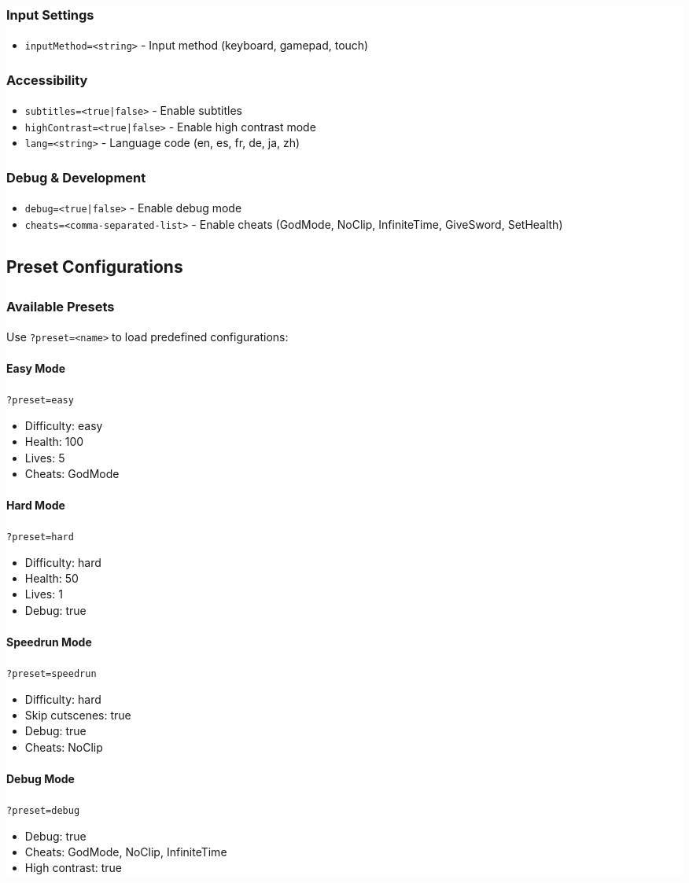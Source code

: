 ### Input Settings
- `inputMethod=<string>` - Input method (keyboard, gamepad, touch)

### Accessibility
- `subtitles=<true|false>` - Enable subtitles
- `highContrast=<true|false>` - Enable high contrast mode
- `lang=<string>` - Language code (en, es, fr, de, ja, zh)

### Debug & Development
- `debug=<true|false>` - Enable debug mode
- `cheats=<comma-separated-list>` - Enable cheats (GodMode, NoClip, InfiniteTime, GiveSword, SetHealth)

## Preset Configurations

### Available Presets

Use `?preset=<name>` to load predefined configurations:

#### Easy Mode
```
?preset=easy
```
- Difficulty: easy
- Health: 100
- Lives: 5
- Cheats: GodMode

#### Hard Mode
```
?preset=hard
```
- Difficulty: hard
- Health: 50
- Lives: 1
- Debug: true

#### Speedrun Mode
```
?preset=speedrun
```
- Difficulty: hard
- Skip cutscenes: true
- Debug: true
- Cheats: NoClip

#### Debug Mode
```
?preset=debug
```
- Debug: true
- Cheats: GodMode, NoClip, InfiniteTime
- High contrast: true
